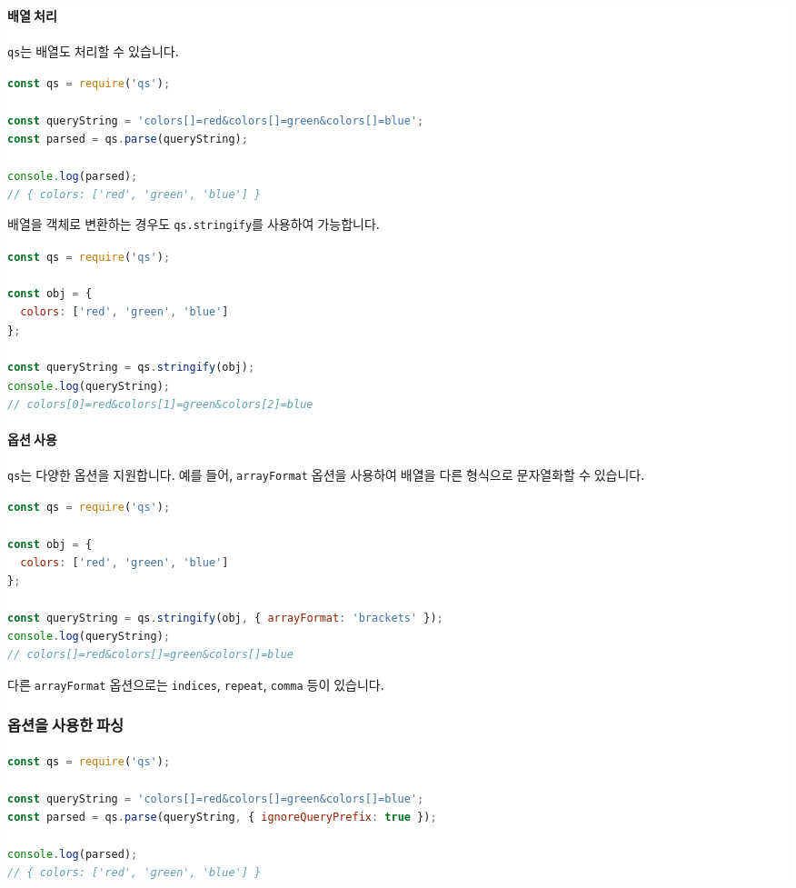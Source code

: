 #### 배열 처리

`qs`는 배열도 처리할 수 있습니다.

```javascript
const qs = require('qs');

const queryString = 'colors[]=red&colors[]=green&colors[]=blue';
const parsed = qs.parse(queryString);

console.log(parsed);
// { colors: ['red', 'green', 'blue'] }
```

배열을 객체로 변환하는 경우도 `qs.stringify`를 사용하여 가능합니다.

```javascript
const qs = require('qs');

const obj = {
  colors: ['red', 'green', 'blue']
};

const queryString = qs.stringify(obj);
console.log(queryString);
// colors[0]=red&colors[1]=green&colors[2]=blue
```

#### 옵션 사용

`qs`는 다양한 옵션을 지원합니다. 예를 들어, `arrayFormat` 옵션을 사용하여 배열을 다른 형식으로 문자열화할 수 있습니다.

```javascript
const qs = require('qs');

const obj = {
  colors: ['red', 'green', 'blue']
};

const queryString = qs.stringify(obj, { arrayFormat: 'brackets' });
console.log(queryString);
// colors[]=red&colors[]=green&colors[]=blue
```

다른 `arrayFormat` 옵션으로는 `indices`, `repeat`, `comma` 등이 있습니다.

### 옵션을 사용한 파싱

```javascript
const qs = require('qs');

const queryString = 'colors[]=red&colors[]=green&colors[]=blue';
const parsed = qs.parse(queryString, { ignoreQueryPrefix: true });

console.log(parsed);
// { colors: ['red', 'green', 'blue'] }
```

